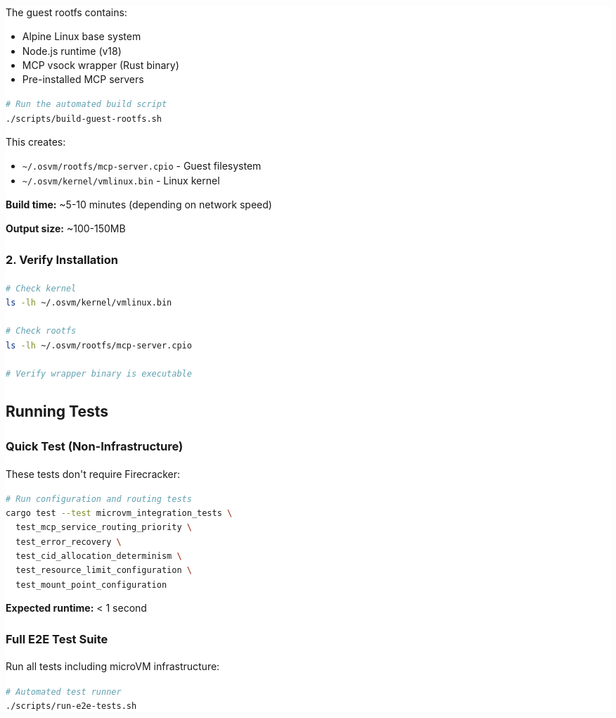 The guest rootfs contains:
- Alpine Linux base system
- Node.js runtime (v18)
- MCP vsock wrapper (Rust binary)
- Pre-installed MCP servers

```bash
# Run the automated build script
./scripts/build-guest-rootfs.sh
```

This creates:
- `~/.osvm/rootfs/mcp-server.cpio` - Guest filesystem
- `~/.osvm/kernel/vmlinux.bin` - Linux kernel

**Build time:** ~5-10 minutes (depending on network speed)

**Output size:** ~100-150MB

### 2. Verify Installation

```bash
# Check kernel
ls -lh ~/.osvm/kernel/vmlinux.bin

# Check rootfs
ls -lh ~/.osvm/rootfs/mcp-server.cpio

# Verify wrapper binary is executable
```

## Running Tests

### Quick Test (Non-Infrastructure)

These tests don't require Firecracker:

```bash
# Run configuration and routing tests
cargo test --test microvm_integration_tests \
  test_mcp_service_routing_priority \
  test_error_recovery \
  test_cid_allocation_determinism \
  test_resource_limit_configuration \
  test_mount_point_configuration
```

**Expected runtime:** < 1 second

### Full E2E Test Suite

Run all tests including microVM infrastructure:

```bash
# Automated test runner
./scripts/run-e2e-tests.sh
```

